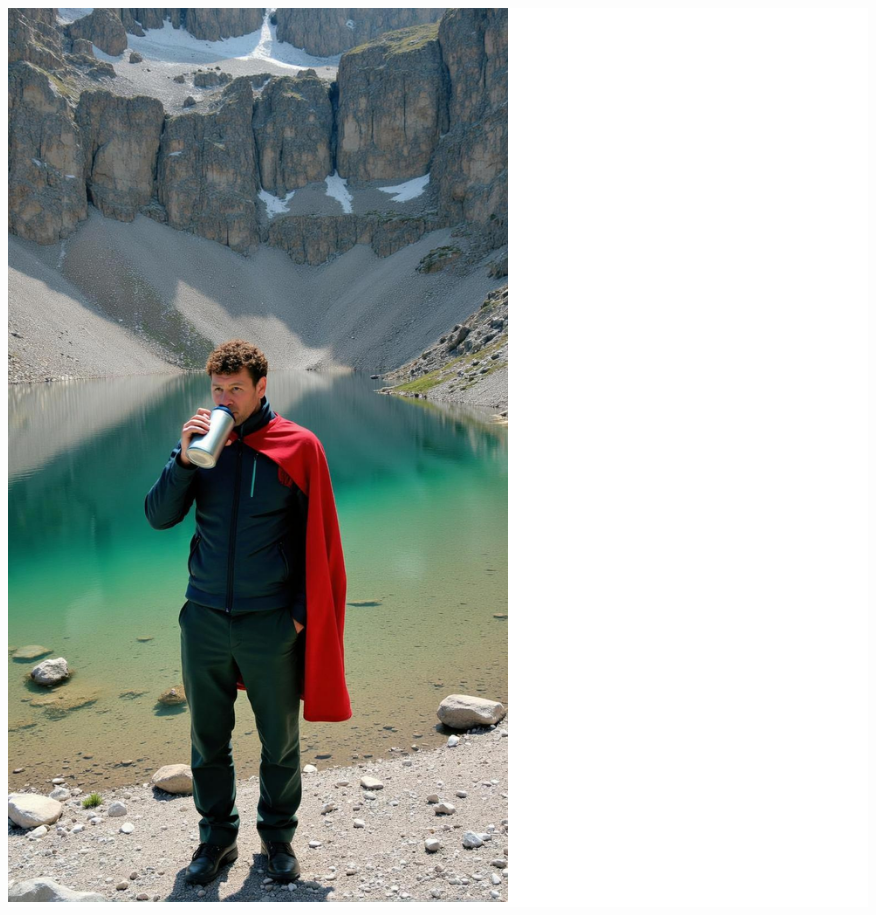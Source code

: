 <img src="https://github.com/Willian7004/media-blog/blob/main/files/202507/2025070307/ComfyUI_00398_.jpg?raw=true" style="width:500px;" />
</div>
